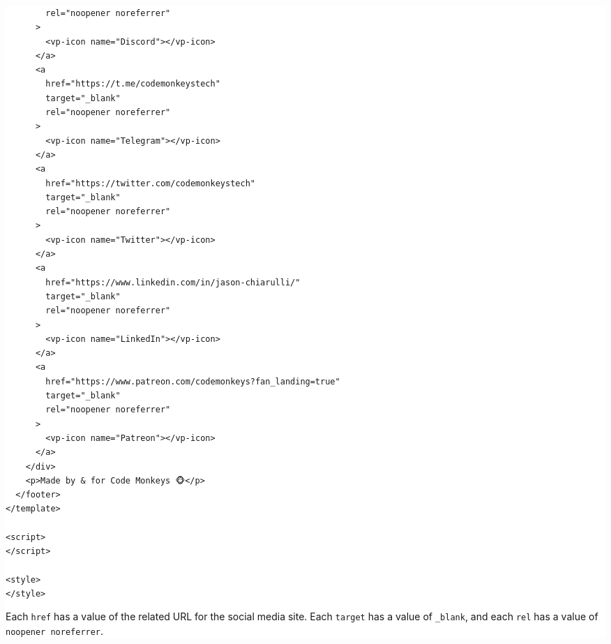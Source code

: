 ```vue{2-55}
        rel="noopener noreferrer"
      >
        <vp-icon name="Discord"></vp-icon>
      </a>
      <a
        href="https://t.me/codemonkeystech"
        target="_blank"
        rel="noopener noreferrer"
      >
        <vp-icon name="Telegram"></vp-icon>
      </a>
      <a
        href="https://twitter.com/codemonkeystech"
        target="_blank"
        rel="noopener noreferrer"
      >
        <vp-icon name="Twitter"></vp-icon>
      </a>
      <a
        href="https://www.linkedin.com/in/jason-chiarulli/"
        target="_blank"
        rel="noopener noreferrer"
      >
        <vp-icon name="LinkedIn"></vp-icon>
      </a>
      <a
        href="https://www.patreon.com/codemonkeys?fan_landing=true"
        target="_blank"
        rel="noopener noreferrer"
      >
        <vp-icon name="Patreon"></vp-icon>
      </a>
    </div>
    <p>Made by & for Code Monkeys 🐵</p>
  </footer>
</template>

<script>
</script>

<style>
</style>
````

</code-block>
</code-group>

Each <code class="inline-code-block">href</code> has a value of the related URL for the social media site. Each <code class="inline-code-block">target</code> has a value of <code class="inline-code-block">\_blank</code>, and each <code class="inline-code-block">rel</code> has a value of <code class="inline-code-block">noopener noreferrer</code>.
